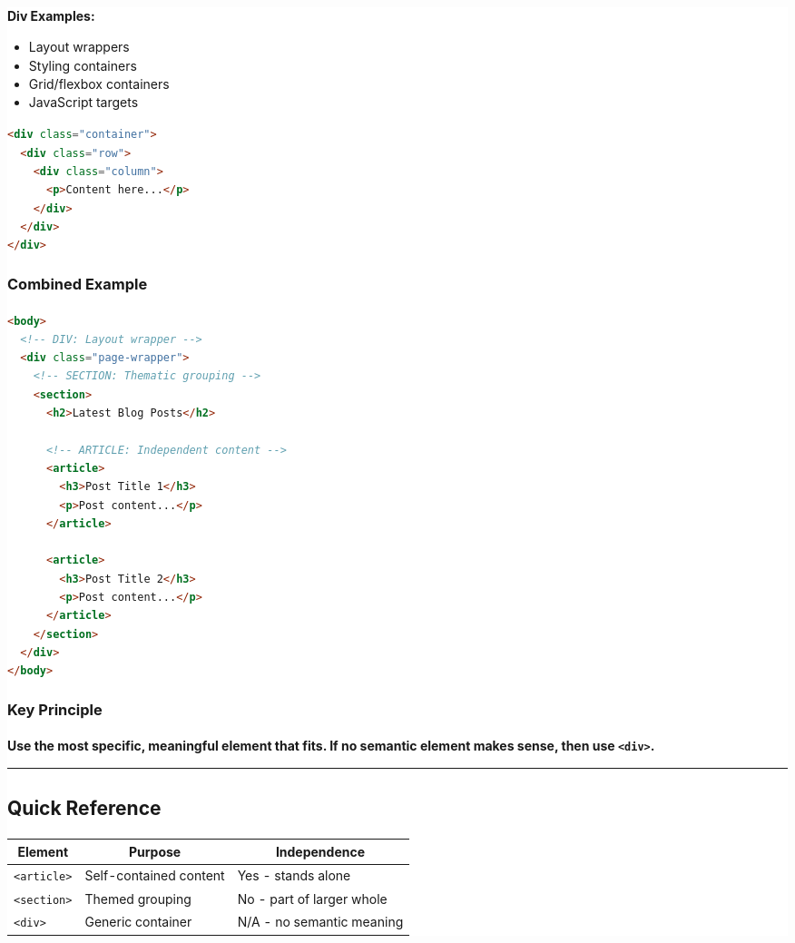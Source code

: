 **Div Examples:**

- Layout wrappers
- Styling containers
- Grid/flexbox containers
- JavaScript targets

```html
<div class="container">
  <div class="row">
    <div class="column">
      <p>Content here...</p>
    </div>
  </div>
</div>
```

### Combined Example

```html
<body>
  <!-- DIV: Layout wrapper -->
  <div class="page-wrapper">
    <!-- SECTION: Thematic grouping -->
    <section>
      <h2>Latest Blog Posts</h2>

      <!-- ARTICLE: Independent content -->
      <article>
        <h3>Post Title 1</h3>
        <p>Post content...</p>
      </article>

      <article>
        <h3>Post Title 2</h3>
        <p>Post content...</p>
      </article>
    </section>
  </div>
</body>
```

### Key Principle

**Use the most specific, meaningful element that fits. If no semantic element makes sense, then use `<div>`.**

---

## Quick Reference

| Element     | Purpose                | Independence              |
| ----------- | ---------------------- | ------------------------- |
| `<article>` | Self-contained content | Yes - stands alone        |
| `<section>` | Themed grouping        | No - part of larger whole |
| `<div>`     | Generic container      | N/A - no semantic meaning |
